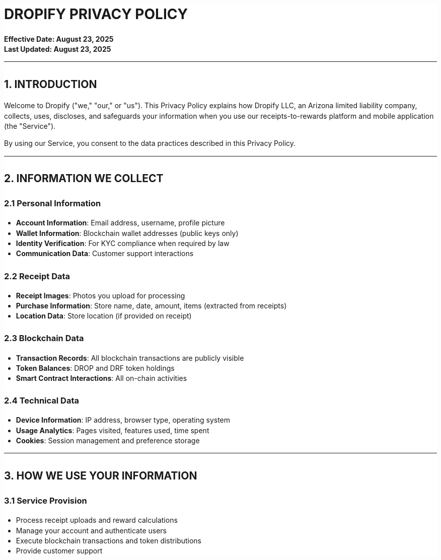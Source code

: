 # DROPIFY PRIVACY POLICY

**Effective Date: August 23, 2025**  
**Last Updated: August 23, 2025**

---

## 1. INTRODUCTION

Welcome to Dropify ("we," "our," or "us"). This Privacy Policy explains how Dropify LLC, an Arizona limited liability company, collects, uses, discloses, and safeguards your information when you use our receipts-to-rewards platform and mobile application (the "Service").

By using our Service, you consent to the data practices described in this Privacy Policy.

---

## 2. INFORMATION WE COLLECT

### 2.1 Personal Information
- **Account Information**: Email address, username, profile picture
- **Wallet Information**: Blockchain wallet addresses (public keys only)
- **Identity Verification**: For KYC compliance when required by law
- **Communication Data**: Customer support interactions

### 2.2 Receipt Data
- **Receipt Images**: Photos you upload for processing
- **Purchase Information**: Store name, date, amount, items (extracted from receipts)
- **Location Data**: Store location (if provided on receipt)

### 2.3 Blockchain Data
- **Transaction Records**: All blockchain transactions are publicly visible
- **Token Balances**: DROP and DRF token holdings
- **Smart Contract Interactions**: All on-chain activities

### 2.4 Technical Data
- **Device Information**: IP address, browser type, operating system
- **Usage Analytics**: Pages visited, features used, time spent
- **Cookies**: Session management and preference storage

---

## 3. HOW WE USE YOUR INFORMATION

### 3.1 Service Provision
- Process receipt uploads and reward calculations
- Manage your account and authenticate users
- Execute blockchain transactions and token distributions
- Provide customer support
